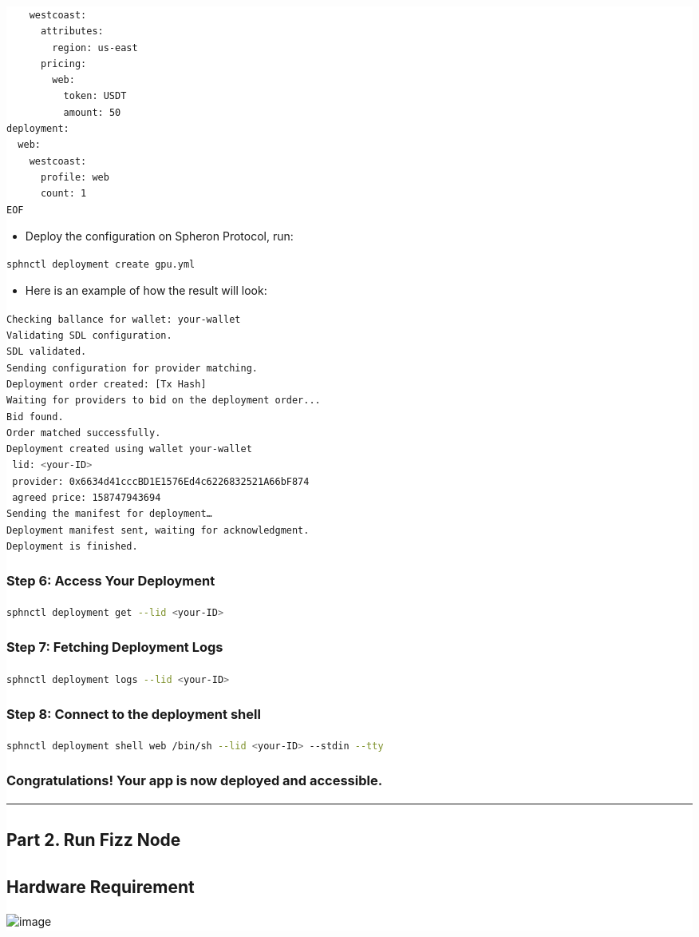 ```Bash
    westcoast:
      attributes:
        region: us-east
      pricing:
        web:
          token: USDT
          amount: 50
deployment:
  web:
    westcoast:
      profile: web
      count: 1
EOF
```
- Deploy the configuration on Spheron Protocol, run:
```Bash
sphnctl deployment create gpu.yml
```
- Here is an example of how the result will look:
```Bash
Checking ballance for wallet: your-wallet
Validating SDL configuration.
SDL validated.
Sending configuration for provider matching.
Deployment order created: [Tx Hash]
Waiting for providers to bid on the deployment order...
Bid found.
Order matched successfully.
Deployment created using wallet your-wallet
 lid: <your-ID>
 provider: 0x6634d41cccBD1E1576Ed4c6226832521A66bF874
 agreed price: 158747943694
Sending the manifest for deployment…
Deployment manifest sent, waiting for acknowledgment.
Deployment is finished.
```
### Step 6: Access Your Deployment
```Bash
sphnctl deployment get --lid <your-ID>
```
### Step 7: Fetching Deployment Logs
```Bash
sphnctl deployment logs --lid <your-ID>
```
### Step 8: Connect to the deployment shell
```Bash
sphnctl deployment shell web /bin/sh --lid <your-ID> --stdin --tty
```
### Congratulations! Your app is now deployed and accessible.
------------------------------------------------------------------------------------------------------------------------
## Part 2. Run Fizz Node
## Hardware Requirement
![image](https://github.com/user-attachments/assets/d9d9f0a7-a2f2-41da-8194-16d6dd4b8a00)
